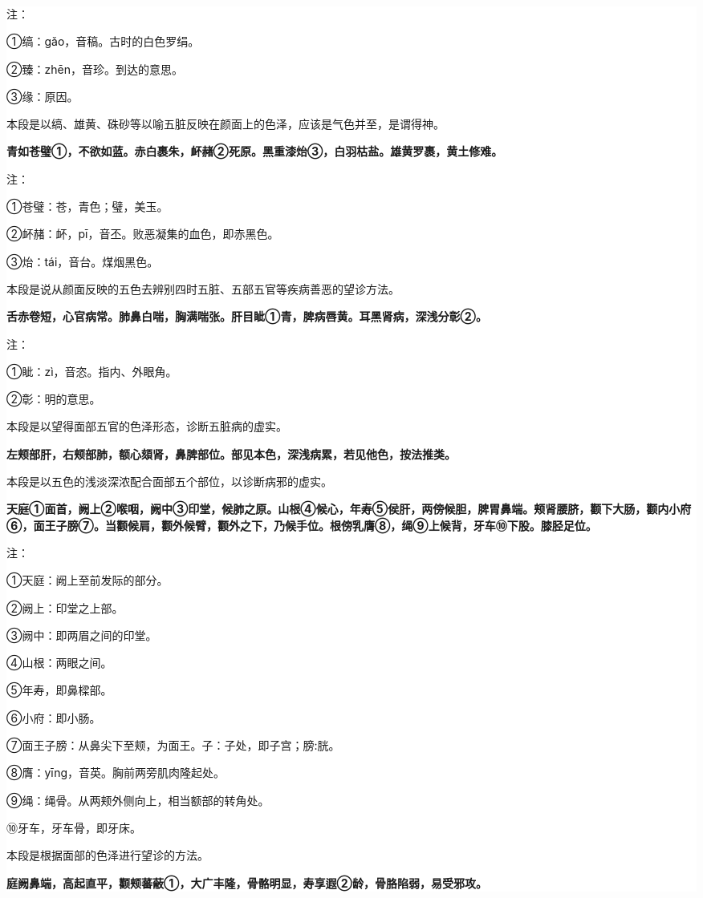 注：

①缟：gǎo，音稿。古时的白色罗绢。

②臻：zhēn，音珍。到达的意思。

③缘：原因。

本段是以缟、雄黄、硃砂等以喻五脏反映在颜面上的色泽，应该是气色并至，是谓得神。

**青如苍璧①，不欲如蓝。赤白裹朱，衃赭②死原。黑重漆炲③，白羽枯盐。雄黄罗裹，黄土修难。**

注：

①苍璧：苍，青色；璧，美玉。

②衃赭：衃，pī，音丕。败恶凝集的血色，即赤黑色。

③炲：tái，音台。煤烟黑色。

本段是说从颜面反映的五色去辨别四时五脏、五部五官等疾病善恶的望诊方法。

**舌赤卷短，心官病常。肺鼻白喘，胸满喘张。肝目眦①青，脾病唇黄。耳黑肾病，深浅分彰②。**

注：

①眦：zì，音恣。指内、外眼角。

②彰：明的意思。

本段是以望得面部五官的色泽形态，诊断五脏病的虚实。

**左颊部肝，右颊部肺，额心頦肾，鼻脾部位。部见本色，深浅病累，若见他色，按法推类。**

本段是以五色的浅淡深浓配合面部五个部位，以诊断病邪的虚实。

 **天庭①面首，阙上②喉咽，阙中③印堂，候肺之原。山根④候心，年寿⑤侯肝，两傍候胆，脾胃鼻端。颊肾腰脐，颧下大肠，颧内小府⑥，面王子膀⑦。当颧候肩，颧外候臂，颧外之下，乃候手位。根傍乳膺⑧，绳⑨上候背，牙车⑩下股。膝胫足位。** 

注：

①天庭：阙上至前发际的部分。

②阙上：印堂之上部。

③阙中：即两眉之间的印堂。

④山根：两眼之间。

⑤年寿，即鼻樑部。

⑥小府：即小肠。

⑦面王子膀：从鼻尖下至颊，为面王。子：子处，即子宫；膀:胱。

⑧膺：yīng，音英。胸前两旁肌肉隆起处。

⑨绳：绳骨。从两颊外侧向上，相当额部的转角处。

⑩牙车，牙车骨，即牙床。

本段是根据面部的色泽进行望诊的方法。

**庭阙鼻端，高起直平，颧颊蕃蔽①，大广丰隆，骨骼明显，寿享遐②龄，骨胳陷弱，易受邪攻。**
